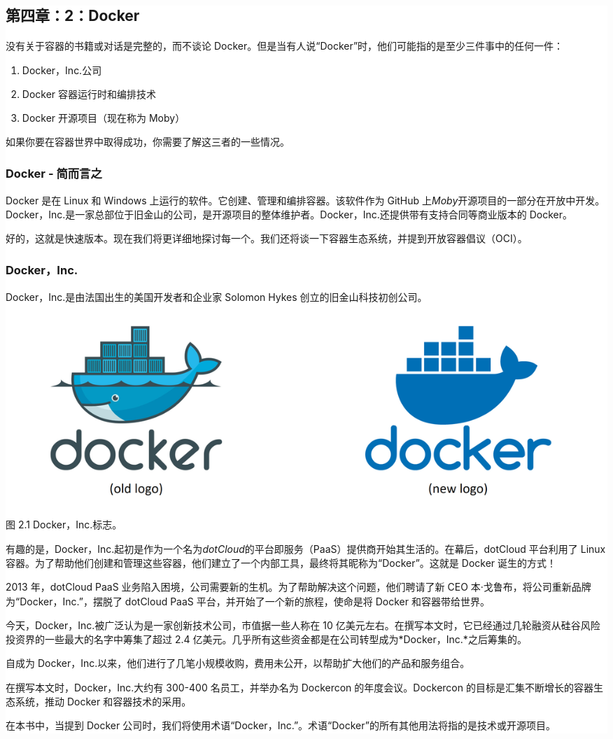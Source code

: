 ## 第四章：2：Docker

没有关于容器的书籍或对话是完整的，而不谈论 Docker。但是当有人说“Docker”时，他们可能指的是至少三件事中的任何一件：

1.  Docker，Inc.公司

1.  Docker 容器运行时和编排技术

1.  Docker 开源项目（现在称为 Moby）

如果你要在容器世界中取得成功，你需要了解这三者的一些情况。

### Docker - 简而言之

Docker 是在 Linux 和 Windows 上运行的软件。它创建、管理和编排容器。该软件作为 GitHub 上*Moby*开源项目的一部分在开放中开发。Docker，Inc.是一家总部位于旧金山的公司，是开源项目的整体维护者。Docker，Inc.还提供带有支持合同等商业版本的 Docker。

好的，这就是快速版本。现在我们将更详细地探讨每一个。我们还将谈一下容器生态系统，并提到开放容器倡议（OCI）。

### Docker，Inc.

Docker，Inc.是由法国出生的美国开发者和企业家 Solomon Hykes 创立的旧金山科技初创公司。

![图 2.1 Docker，Inc.标志。](img/figure2-1.png)

图 2.1 Docker，Inc.标志。

有趣的是，Docker，Inc.起初是作为一个名为*dotCloud*的平台即服务（PaaS）提供商开始其生活的。在幕后，dotCloud 平台利用了 Linux 容器。为了帮助他们创建和管理这些容器，他们建立了一个内部工具，最终将其昵称为“Docker”。这就是 Docker 诞生的方式！

2013 年，dotCloud PaaS 业务陷入困境，公司需要新的生机。为了帮助解决这个问题，他们聘请了新 CEO 本·戈鲁布，将公司重新品牌为“Docker，Inc.”，摆脱了 dotCloud PaaS 平台，并开始了一个新的旅程，使命是将 Docker 和容器带给世界。

今天，Docker，Inc.被广泛认为是一家创新技术公司，市值据一些人称在 10 亿美元左右。在撰写本文时，它已经通过几轮融资从硅谷风险投资界的一些最大的名字中筹集了超过 2.4 亿美元。几乎所有这些资金都是在公司转型成为*Docker，Inc.*之后筹集的。

自成为 Docker，Inc.以来，他们进行了几笔小规模收购，费用未公开，以帮助扩大他们的产品和服务组合。

在撰写本文时，Docker，Inc.大约有 300-400 名员工，并举办名为 Dockercon 的年度会议。Dockercon 的目标是汇集不断增长的容器生态系统，推动 Docker 和容器技术的采用。

在本书中，当提到 Docker 公司时，我们将使用术语“Docker，Inc.”。术语“Docker”的所有其他用法将指的是技术或开源项目。
